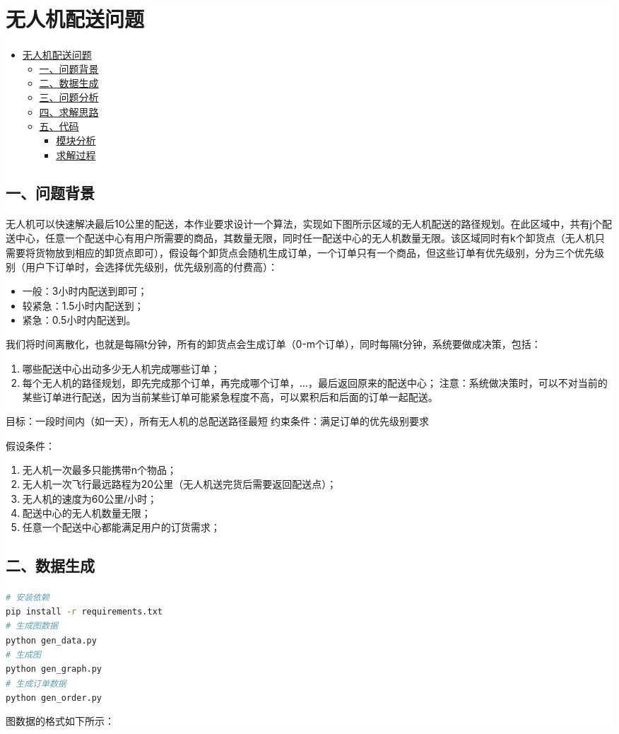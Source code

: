 # 无人机配送问题





- [无人机配送问题](#无人机配送问题)
  - [一、问题背景](#一问题背景)
  - [二、数据生成](#二数据生成)
  - [三、问题分析](#三问题分析)
  - [四、求解思路](#四求解思路)
  - [五、代码](#五代码)
    - [模块分析](#模块分析)
    - [求解过程](#求解过程)




## 一、问题背景
无人机可以快速解决最后10公里的配送，本作业要求设计一个算法，实现如下图所示区域的无人机配送的路径规划。在此区域中，共有j个配送中心，任意一个配送中心有用户所需要的商品，其数量无限，同时任一配送中心的无人机数量无限。该区域同时有k个卸货点（无人机只需要将货物放到相应的卸货点即可），假设每个卸货点会随机生成订单，一个订单只有一个商品，但这些订单有优先级别，分为三个优先级别（用户下订单时，会选择优先级别，优先级别高的付费高）：
- 一般：3小时内配送到即可；
- 较紧急：1.5小时内配送到；
- 紧急：0.5小时内配送到。

我们将时间离散化，也就是每隔t分钟，所有的卸货点会生成订单（0-m个订单），同时每隔t分钟，系统要做成决策，包括：
1. 哪些配送中心出动多少无人机完成哪些订单；
2. 每个无人机的路径规划，即先完成那个订单，再完成哪个订单，...，最后返回原来的配送中心；
注意：系统做决策时，可以不对当前的某些订单进行配送，因为当前某些订单可能紧急程度不高，可以累积后和后面的订单一起配送。

目标：一段时间内（如一天），所有无人机的总配送路径最短
约束条件：满足订单的优先级别要求

假设条件：
1. 无人机一次最多只能携带n个物品；
2. 无人机一次飞行最远路程为20公里（无人机送完货后需要返回配送点）；
3. 无人机的速度为60公里/小时；
4. 配送中心的无人机数量无限；
5. 任意一个配送中心都能满足用户的订货需求；
## 二、数据生成
```bash
# 安装依赖
pip install -r requirements.txt
# 生成图数据
python gen_data.py
# 生成图
python gen_graph.py
# 生成订单数据
python gen_order.py
```
图数据的格式如下所示：